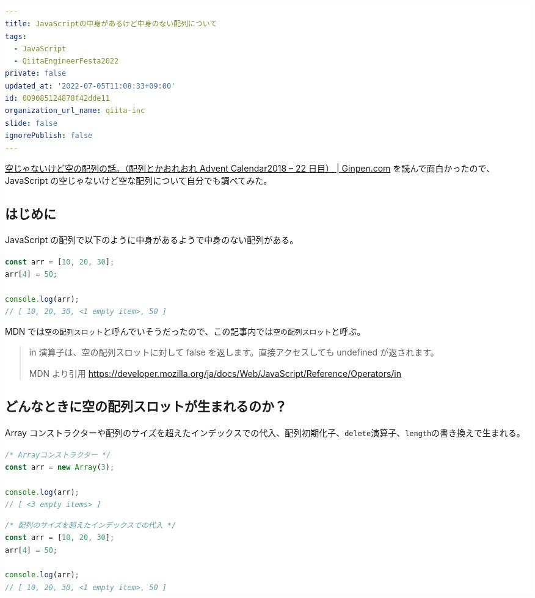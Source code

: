 ```yaml
---
title: JavaScriptの中身があるけど中身のない配列について
tags:
  - JavaScript
  - QiitaEngineerFesta2022
private: false
updated_at: '2022-07-05T11:08:33+09:00'
id: 009085124878f42dde11
organization_url_name: qiita-inc
slide: false
ignorePublish: false
---
```

[空じゃないけど空の配列の話。（配列とかおれおれ Advent Calendar2018 – 22 日目） | Ginpen.com](https://ginpen.com/2018/12/22/empty-slots/) を読んで面白かったので、JavaScript の空じゃないけど空な配列について自分でも調べてみた。

## はじめに

JavaScript の配列で以下のように中身があるようで中身のない配列がある。

```js
const arr = [10, 20, 30];
arr[4] = 50;

console.log(arr);
// [ 10, 20, 30, <1 empty item>, 50 ]
```

MDN では`空の配列スロット`と呼んでいそうだったので、この記事内では`空の配列スロット`と呼ぶ。

> in 演算子は、空の配列スロットに対して false を返します。直接アクセスしても undefined が返されます。
>
> MDN より引用
> https://developer.mozilla.org/ja/docs/Web/JavaScript/Reference/Operators/in

## どんなときに空の配列スロットが生まれるのか？

Array コンストラクターや配列のサイズを超えたインデックスでの代入、配列初期化子、`delete`演算子、`length`の書き換えで生まれる。

```js
/* Arrayコンストラクター */
const arr = new Array(3);

console.log(arr);
// [ <3 empty items> ]
```

```js
/* 配列のサイズを超えたインデックスでの代入 */
const arr = [10, 20, 30];
arr[4] = 50;

console.log(arr);
// [ 10, 20, 30, <1 empty item>, 50 ]
```
